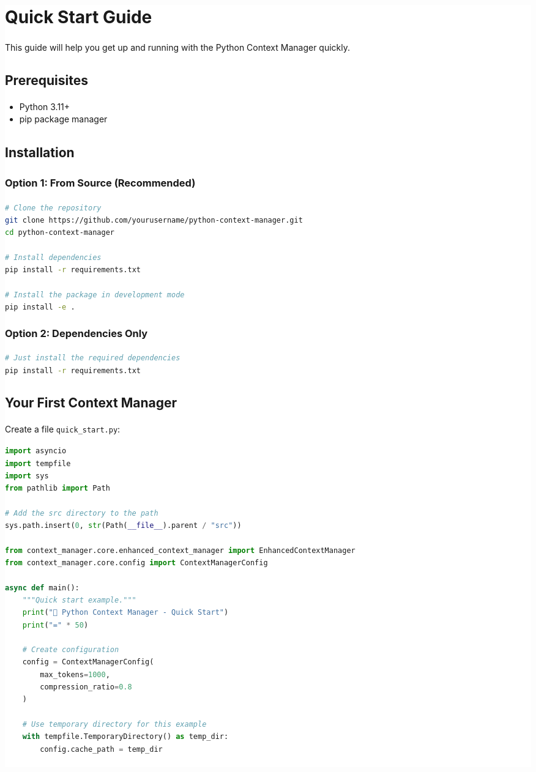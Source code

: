 # Quick Start Guide

This guide will help you get up and running with the Python Context Manager quickly.

## Prerequisites

- Python 3.11+
- pip package manager

## Installation

### Option 1: From Source (Recommended)

```bash
# Clone the repository
git clone https://github.com/yourusername/python-context-manager.git
cd python-context-manager

# Install dependencies
pip install -r requirements.txt

# Install the package in development mode
pip install -e .
```

### Option 2: Dependencies Only

```bash
# Just install the required dependencies
pip install -r requirements.txt
```

## Your First Context Manager

Create a file `quick_start.py`:

```python
import asyncio
import tempfile
import sys
from pathlib import Path

# Add the src directory to the path
sys.path.insert(0, str(Path(__file__).parent / "src"))

from context_manager.core.enhanced_context_manager import EnhancedContextManager
from context_manager.core.config import ContextManagerConfig

async def main():
    """Quick start example."""
    print("🚀 Python Context Manager - Quick Start")
    print("=" * 50)
    
    # Create configuration
    config = ContextManagerConfig(
        max_tokens=1000,
        compression_ratio=0.8
    )
    
    # Use temporary directory for this example
    with tempfile.TemporaryDirectory() as temp_dir:
        config.cache_path = temp_dir
        
```